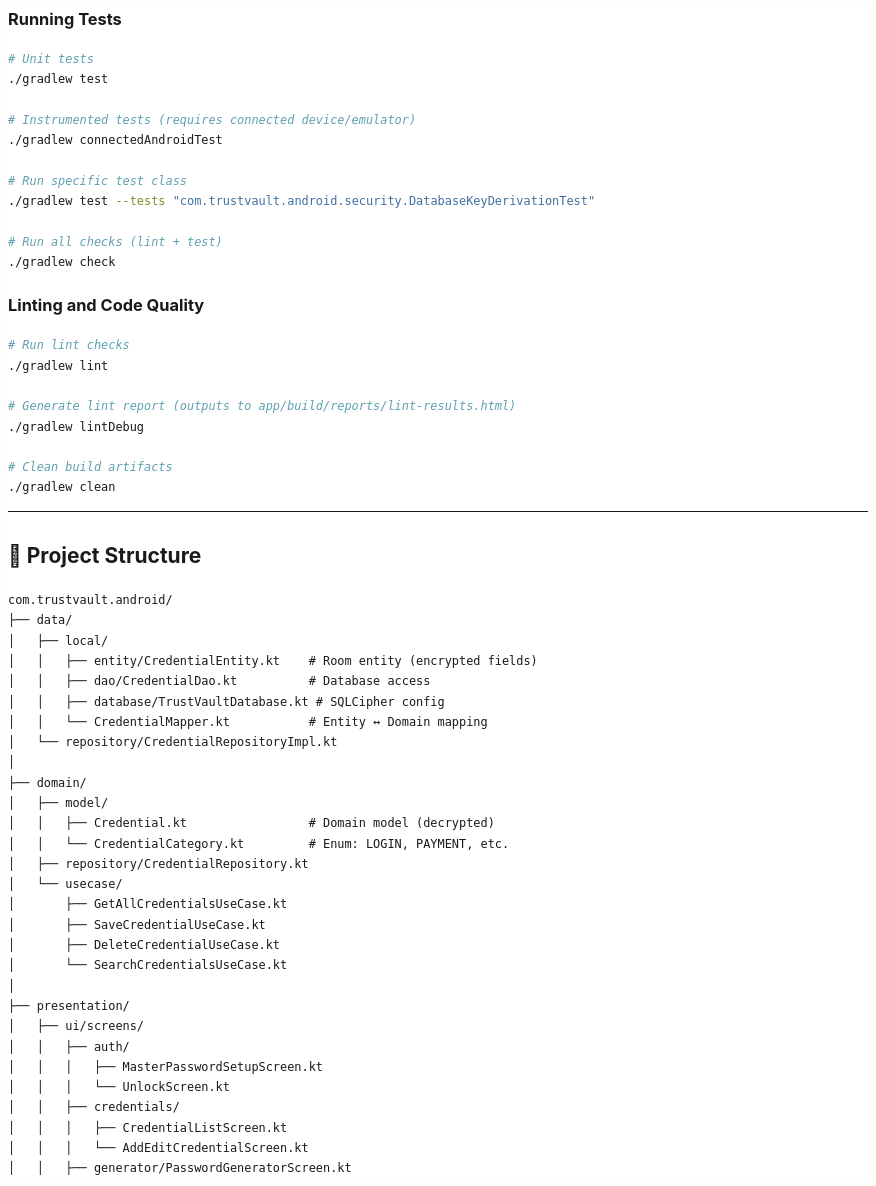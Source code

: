 ```bash
```

### Running Tests
```bash
# Unit tests
./gradlew test

# Instrumented tests (requires connected device/emulator)
./gradlew connectedAndroidTest

# Run specific test class
./gradlew test --tests "com.trustvault.android.security.DatabaseKeyDerivationTest"

# Run all checks (lint + test)
./gradlew check
```

### Linting and Code Quality
```bash
# Run lint checks
./gradlew lint

# Generate lint report (outputs to app/build/reports/lint-results.html)
./gradlew lintDebug

# Clean build artifacts
./gradlew clean
```

---

## 📁 Project Structure

```
com.trustvault.android/
├── data/
│   ├── local/
│   │   ├── entity/CredentialEntity.kt    # Room entity (encrypted fields)
│   │   ├── dao/CredentialDao.kt          # Database access
│   │   ├── database/TrustVaultDatabase.kt # SQLCipher config
│   │   └── CredentialMapper.kt           # Entity ↔ Domain mapping
│   └── repository/CredentialRepositoryImpl.kt
│
├── domain/
│   ├── model/
│   │   ├── Credential.kt                 # Domain model (decrypted)
│   │   └── CredentialCategory.kt         # Enum: LOGIN, PAYMENT, etc.
│   ├── repository/CredentialRepository.kt
│   └── usecase/
│       ├── GetAllCredentialsUseCase.kt
│       ├── SaveCredentialUseCase.kt
│       ├── DeleteCredentialUseCase.kt
│       └── SearchCredentialsUseCase.kt
│
├── presentation/
│   ├── ui/screens/
│   │   ├── auth/
│   │   │   ├── MasterPasswordSetupScreen.kt
│   │   │   └── UnlockScreen.kt
│   │   ├── credentials/
│   │   │   ├── CredentialListScreen.kt
│   │   │   └── AddEditCredentialScreen.kt
│   │   ├── generator/PasswordGeneratorScreen.kt
```